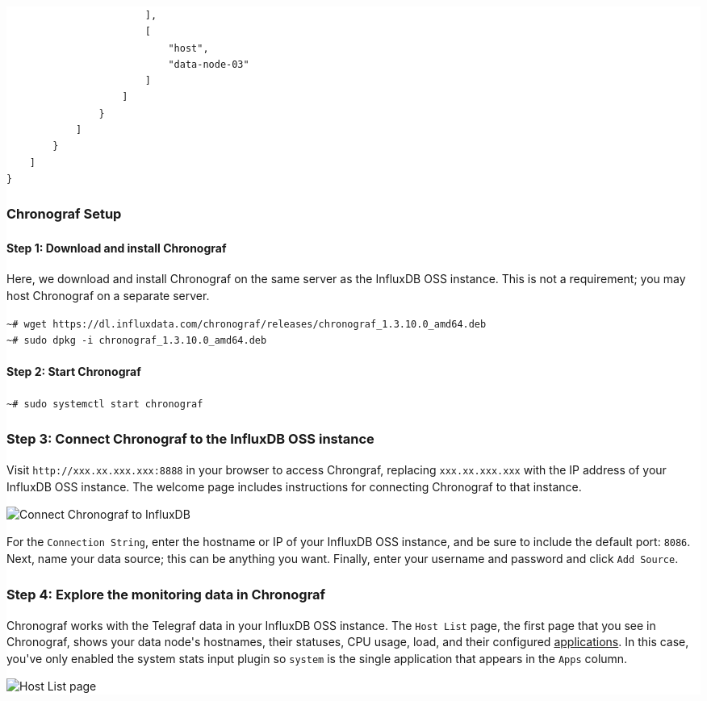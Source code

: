```
                        ],
                        [
                            "host",
                            "data-node-03"
                        ]
                    ]
                }
            ]
        }
    ]
}
```

### Chronograf Setup

#### Step 1: Download and install Chronograf

Here, we download and install Chronograf on the same server as the InfluxDB OSS instance.
This is not a requirement; you may host Chronograf on a separate server.

```
~# wget https://dl.influxdata.com/chronograf/releases/chronograf_1.3.10.0_amd64.deb
~# sudo dpkg -i chronograf_1.3.10.0_amd64.deb
```

#### Step 2: Start Chronograf

```
~# sudo systemctl start chronograf
```

### Step 3: Connect Chronograf to the InfluxDB OSS instance

Visit `http://xxx.xx.xxx.xxx:8888` in your browser to access Chrongraf, replacing `xxx.xx.xxx.xxx` with the IP address of your InfluxDB OSS instance.
The welcome page includes instructions for connecting Chronograf to that instance.

![Connect Chronograf to InfluxDB](/img/chronograf/v1.3/g-cluster-welcome.png)

For the `Connection String`, enter the hostname or IP of your InfluxDB OSS instance, and be sure to include the default port: `8086`.
Next, name your data source; this can be anything you want.
Finally, enter your username and password and click `Add Source`.

### Step 4: Explore the monitoring data in Chronograf

Chronograf works with the Telegraf data in your InfluxDB OSS instance.
The `Host List` page, the first page that you see in Chronograf, shows your data node's hostnames, their statuses, CPU usage, load, and their configured [applications](/chronograf/v1.3/troubleshooting/frequently-asked-questions/#what-applications-are-supported-in-chronograf).
In this case, you've only enabled the system stats input plugin so `system` is the single application that appears in the `Apps` column.

![Host List page](/img/chronograf/v1.3/g-cluster-hostlist.png)

